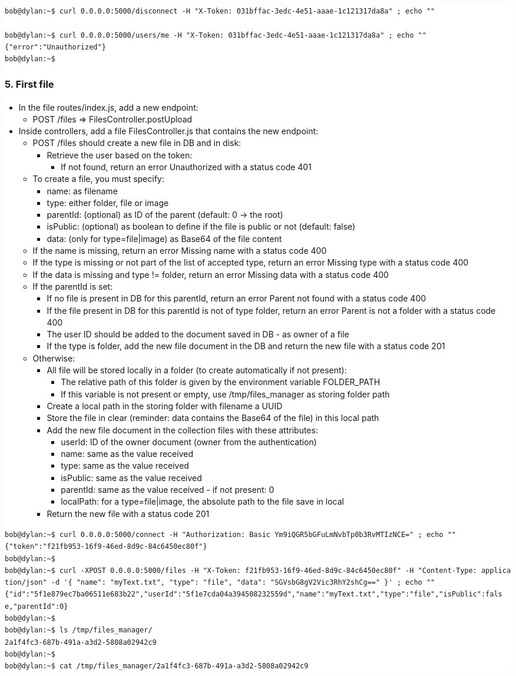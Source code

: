 ```
bob@dylan:~$ curl 0.0.0.0:5000/disconnect -H "X-Token: 031bffac-3edc-4e51-aaae-1c121317da8a" ; echo ""

bob@dylan:~$ curl 0.0.0.0:5000/users/me -H "X-Token: 031bffac-3edc-4e51-aaae-1c121317da8a" ; echo ""
{"error":"Unauthorized"}
bob@dylan:~$ 
```
### 5. First file
* In the file routes/index.js, add a new endpoint:
    * POST /files => FilesController.postUpload
* Inside controllers, add a file FilesController.js that contains the new endpoint:
    * POST /files should create a new file in DB and in disk:
        * Retrieve the user based on the token:
            * If not found, return an error Unauthorized with a status code 401
    * To create a file, you must specify:
        * name: as filename
        * type: either folder, file or image
        * parentId: (optional) as ID of the parent (default: 0 -> the root)
        * isPublic: (optional) as boolean to define if the file is public or not (default: false)
        * data: (only for type=file|image) as Base64 of the file content
    * If the name is missing, return an error Missing name with a status code 400
    * If the type is missing or not part of the list of accepted type, return an error Missing type with a status code 400
    * If the data is missing and type != folder, return an error Missing data with a status code 400
    * If the parentId is set:
        * If no file is present in DB for this parentId, return an error Parent not found with a status code 400
        * If the file present in DB for this parentId is not of type folder, return an error Parent is not a folder with a status code 400
        * The user ID should be added to the document saved in DB - as owner of a file
        * If the type is folder, add the new file document in the DB and return the new file with a status code 201
    * Otherwise:
        * All file will be stored locally in a folder (to create automatically if not present):
            *  The relative path of this folder is given by the environment variable FOLDER_PATH
            * If this variable is not present or empty, use /tmp/files_manager as storing folder path
        * Create a local path in the storing folder with filename a UUID
        * Store the file in clear (reminder: data contains the Base64 of the file) in this local path
        * Add the new file document in the collection files with these attributes:
            * userId: ID of the owner document (owner from the authentication)
            * name: same as the value received
            * type: same as the value received
            * isPublic: same as the value received
            * parentId: same as the value received - if not present: 0
            * localPath: for a type=file|image, the absolute path to the file save in local
        * Return the new file with a status code 201
```
bob@dylan:~$ curl 0.0.0.0:5000/connect -H "Authorization: Basic Ym9iQGR5bGFuLmNvbTp0b3RvMTIzNCE=" ; echo ""
{"token":"f21fb953-16f9-46ed-8d9c-84c6450ec80f"}
bob@dylan:~$ 
bob@dylan:~$ curl -XPOST 0.0.0.0:5000/files -H "X-Token: f21fb953-16f9-46ed-8d9c-84c6450ec80f" -H "Content-Type: application/json" -d '{ "name": "myText.txt", "type": "file", "data": "SGVsbG8gV2Vic3RhY2shCg==" }' ; echo ""
{"id":"5f1e879ec7ba06511e683b22","userId":"5f1e7cda04a394508232559d","name":"myText.txt","type":"file","isPublic":false,"parentId":0}
bob@dylan:~$
bob@dylan:~$ ls /tmp/files_manager/
2a1f4fc3-687b-491a-a3d2-5808a02942c9
bob@dylan:~$
bob@dylan:~$ cat /tmp/files_manager/2a1f4fc3-687b-491a-a3d2-5808a02942c9 
```